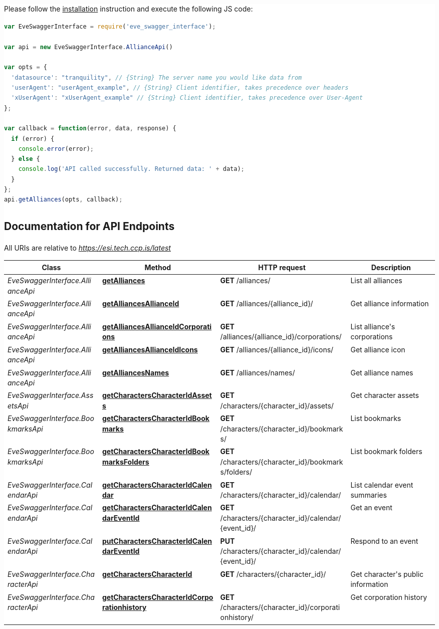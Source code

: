 Please follow the [installation](#installation) instruction and execute the following JS code:

```javascript
var EveSwaggerInterface = require('eve_swagger_interface');

var api = new EveSwaggerInterface.AllianceApi()

var opts = { 
  'datasource': "tranquility", // {String} The server name you would like data from
  'userAgent': "userAgent_example", // {String} Client identifier, takes precedence over headers
  'xUserAgent': "xUserAgent_example" // {String} Client identifier, takes precedence over User-Agent
};

var callback = function(error, data, response) {
  if (error) {
    console.error(error);
  } else {
    console.log('API called successfully. Returned data: ' + data);
  }
};
api.getAlliances(opts, callback);

```

## Documentation for API Endpoints

All URIs are relative to *https://esi.tech.ccp.is/latest*

Class | Method | HTTP request | Description
------------ | ------------- | ------------- | -------------
*EveSwaggerInterface.AllianceApi* | [**getAlliances**](docs/AllianceApi.md#getAlliances) | **GET** /alliances/ | List all alliances
*EveSwaggerInterface.AllianceApi* | [**getAlliancesAllianceId**](docs/AllianceApi.md#getAlliancesAllianceId) | **GET** /alliances/{alliance_id}/ | Get alliance information
*EveSwaggerInterface.AllianceApi* | [**getAlliancesAllianceIdCorporations**](docs/AllianceApi.md#getAlliancesAllianceIdCorporations) | **GET** /alliances/{alliance_id}/corporations/ | List alliance&#39;s corporations
*EveSwaggerInterface.AllianceApi* | [**getAlliancesAllianceIdIcons**](docs/AllianceApi.md#getAlliancesAllianceIdIcons) | **GET** /alliances/{alliance_id}/icons/ | Get alliance icon
*EveSwaggerInterface.AllianceApi* | [**getAlliancesNames**](docs/AllianceApi.md#getAlliancesNames) | **GET** /alliances/names/ | Get alliance names
*EveSwaggerInterface.AssetsApi* | [**getCharactersCharacterIdAssets**](docs/AssetsApi.md#getCharactersCharacterIdAssets) | **GET** /characters/{character_id}/assets/ | Get character assets
*EveSwaggerInterface.BookmarksApi* | [**getCharactersCharacterIdBookmarks**](docs/BookmarksApi.md#getCharactersCharacterIdBookmarks) | **GET** /characters/{character_id}/bookmarks/ | List bookmarks
*EveSwaggerInterface.BookmarksApi* | [**getCharactersCharacterIdBookmarksFolders**](docs/BookmarksApi.md#getCharactersCharacterIdBookmarksFolders) | **GET** /characters/{character_id}/bookmarks/folders/ | List bookmark folders
*EveSwaggerInterface.CalendarApi* | [**getCharactersCharacterIdCalendar**](docs/CalendarApi.md#getCharactersCharacterIdCalendar) | **GET** /characters/{character_id}/calendar/ | List calendar event summaries
*EveSwaggerInterface.CalendarApi* | [**getCharactersCharacterIdCalendarEventId**](docs/CalendarApi.md#getCharactersCharacterIdCalendarEventId) | **GET** /characters/{character_id}/calendar/{event_id}/ | Get an event
*EveSwaggerInterface.CalendarApi* | [**putCharactersCharacterIdCalendarEventId**](docs/CalendarApi.md#putCharactersCharacterIdCalendarEventId) | **PUT** /characters/{character_id}/calendar/{event_id}/ | Respond to an event
*EveSwaggerInterface.CharacterApi* | [**getCharactersCharacterId**](docs/CharacterApi.md#getCharactersCharacterId) | **GET** /characters/{character_id}/ | Get character&#39;s public information
*EveSwaggerInterface.CharacterApi* | [**getCharactersCharacterIdCorporationhistory**](docs/CharacterApi.md#getCharactersCharacterIdCorporationhistory) | **GET** /characters/{character_id}/corporationhistory/ | Get corporation history